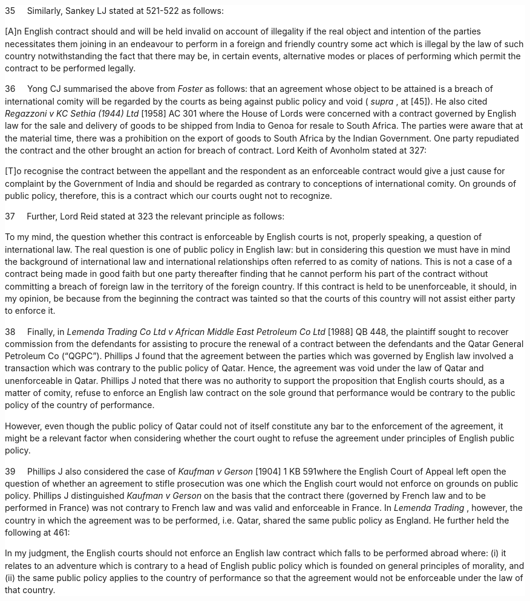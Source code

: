 35     Similarly, Sankey LJ stated at 521-522 as follows: 

 [A]n English contract should and will be held invalid on account of illegality if the real object and intention of the parties necessitates them joining in an endeavour to perform in a foreign and friendly country some act which is illegal by the law of such country notwithstanding the fact that there may be, in certain events, alternative modes or places of performing which permit the contract to be performed legally. 

36     Yong CJ summarised the above from _Foster_ as follows: that an agreement whose object to be attained is a breach of international comity will be regarded by the courts as being against public policy and void ( _supra_ , at [45]). He also cited _Regazzoni v KC Sethia (1944) Ltd_ [1958] AC 301 where the House of Lords were concerned with a contract governed by English law for the sale and delivery of goods to be shipped from India to Genoa for resale to South Africa. The parties were aware that at the material time, there was a prohibition on the export of goods to South Africa by the Indian Government. One party repudiated the contract and the other brought an action for breach of contract. Lord Keith of Avonholm stated at 327: 

 [T]o recognise the contract between the appellant and the respondent as an enforceable contract would give a just cause for complaint by the Government of India and should be regarded as contrary to conceptions of international comity. On grounds of public policy, therefore, this is a contract which our courts ought not to recognize. 

37     Further, Lord Reid stated at 323 the relevant principle as follows: 

 To my mind, the question whether this contract is enforceable by English courts is not, properly speaking, a question of international law. The real question is one of public policy in English law: but in considering this question we must have in mind the background of international law and international relationships often referred to as comity of nations. This is not a case of a contract being made in good faith but one party thereafter finding that he cannot perform his part of the contract without committing a breach of foreign law in the territory of the foreign country. If this contract is held to be unenforceable, it should, in my opinion, be because from the beginning the contract was tainted so that the courts of this country will not assist either party to enforce it. 

38     Finally, in _Lemenda Trading Co Ltd v African Middle East Petroleum Co Ltd_ [1988] QB 448, the plaintiff sought to recover commission from the defendants for assisting to procure the renewal of a contract between the defendants and the Qatar General Petroleum Co (“QGPC”). Phillips J found that the agreement between the parties which was governed by English law involved a transaction which was contrary to the public policy of Qatar. Hence, the agreement was void under the law of Qatar and unenforceable in Qatar. Phillips J noted that there was no authority to support the proposition that English courts should, as a matter of comity, refuse to enforce an English law contract on the sole ground that performance would be contrary to the public policy of the country of performance. 


However, even though the public policy of Qatar could not of itself constitute any bar to the enforcement of the agreement, it might be a relevant factor when considering whether the court ought to refuse the agreement under principles of English public policy. 

39     Phillips J also considered the case of _Kaufman v Gerson_ [1904] 1 KB 591where the English Court of Appeal left open the question of whether an agreement to stifle prosecution was one which the English court would not enforce on grounds on public policy. Phillips J distinguished _Kaufman v Gerson_ on the basis that the contract there (governed by French law and to be performed in France) was not contrary to French law and was valid and enforceable in France. In _Lemenda Trading_ , however, the country in which the agreement was to be performed, i.e. Qatar, shared the same public policy as England. He further held the following at 461: 

 In my judgment, the English courts should not enforce an English law contract which falls to be performed abroad where: (i) it relates to an adventure which is contrary to a head of English public policy which is founded on general principles of morality, and (ii) the same public policy applies to the country of performance so that the agreement would not be enforceable under the law of that country. 
